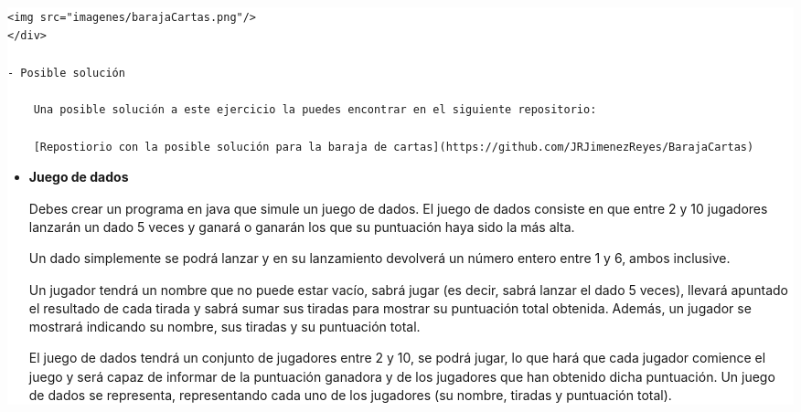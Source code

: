 	<img src="imagenes/barajaCartas.png"/>
	</div>

	- Posible solución

		Una posible solución a este ejercicio la puedes encontrar en el siguiente repositorio:

		[Repostiorio con la posible solución para la baraja de cartas](https://github.com/JRJimenezReyes/BarajaCartas)

- **Juego de dados**

	Debes crear un programa en java que simule un juego de dados. El juego de dados consiste en que entre 2 y 10 jugadores lanzarán un dado 5 veces y ganará o ganarán los que su puntuación haya sido la más alta.
	
	Un dado simplemente se podrá lanzar y en su lanzamiento devolverá un número entero entre 1 y 6, ambos inclusive.
	
	Un jugador tendrá un nombre que no puede estar vacío, sabrá jugar (es decir, sabrá lanzar el dado 5 veces), llevará apuntado el resultado de cada tirada y sabrá sumar sus tiradas para mostrar su puntuación total obtenida. Además, un jugador se mostrará indicando su nombre, sus tiradas y su puntuación total.
	
	El juego de dados tendrá un conjunto de jugadores entre 2 y 10, se podrá jugar, lo que hará que cada jugador comience el juego y será capaz de informar de la puntuación ganadora y de los jugadores que han obtenido dicha puntuación. Un juego de dados se representa, representando cada uno de los jugadores (su nombre, tiradas y puntuación total).
	
